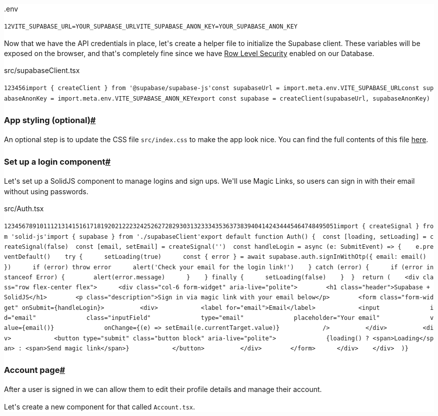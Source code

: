 .env

```
12VITE_SUPABASE_URL=YOUR_SUPABASE_URLVITE_SUPABASE_ANON_KEY=YOUR_SUPABASE_ANON_KEY
```

Now that we have the API credentials in place, let's create a helper file to initialize the Supabase client. These variables will be exposed on the browser, and that's completely fine since we have [Row Level Security](https://supabase.com/docs/guides/auth#row-level-security) enabled on our Database.

src/supabaseClient.tsx

```
123456import { createClient } from '@supabase/supabase-js'const supabaseUrl = import.meta.env.VITE_SUPABASE_URLconst supabaseAnonKey = import.meta.env.VITE_SUPABASE_ANON_KEYexport const supabase = createClient(supabaseUrl, supabaseAnonKey)
```

### App styling (optional)[#](#app-styling-optional)

An optional step is to update the CSS file `src/index.css` to make the app look nice. You can find the full contents of this file [here](https://raw.githubusercontent.com/supabase/supabase/master/examples/user-management/solid-user-management/src/index.css).

### Set up a login component[#](#set-up-a-login-component)

Let's set up a SolidJS component to manage logins and sign ups. We'll use Magic Links, so users can sign in with their email without using passwords.

src/Auth.tsx

```
123456789101112131415161718192021222324252627282930313233343536373839404142434445464748495051import { createSignal } from 'solid-js'import { supabase } from './supabaseClient'export default function Auth() {  const [loading, setLoading] = createSignal(false)  const [email, setEmail] = createSignal('')  const handleLogin = async (e: SubmitEvent) => {    e.preventDefault()    try {      setLoading(true)      const { error } = await supabase.auth.signInWithOtp({ email: email() })      if (error) throw error      alert('Check your email for the login link!')    } catch (error) {      if (error instanceof Error) {        alert(error.message)      }    } finally {      setLoading(false)    }  }  return (    <div class="row flex-center flex">      <div class="col-6 form-widget" aria-live="polite">        <h1 class="header">Supabase + SolidJS</h1>        <p class="description">Sign in via magic link with your email below</p>        <form class="form-widget" onSubmit={handleLogin}>          <div>            <label for="email">Email</label>            <input              id="email"              class="inputField"              type="email"              placeholder="Your email"              value={email()}              onChange={(e) => setEmail(e.currentTarget.value)}            />          </div>          <div>            <button type="submit" class="button block" aria-live="polite">              {loading() ? <span>Loading</span> : <span>Send magic link</span>}            </button>          </div>        </form>      </div>    </div>  )}
```

### Account page[#](#account-page)

After a user is signed in we can allow them to edit their profile details and manage their account.

Let's create a new component for that called `Account.tsx`.
